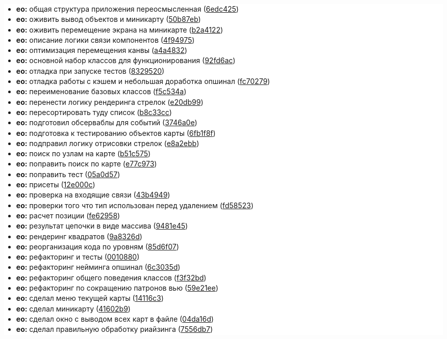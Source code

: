 * **eo:** общая структура приложения переосмысленная ([6edc425](https://github.com/kosukhin/patron-scheme-editor/commit/6edc425a18154de0f0838596c27790c031995661))
* **eo:** оживить вывод объектов и миникарту ([50b87eb](https://github.com/kosukhin/patron-scheme-editor/commit/50b87ebe2a2ce9ca84b844966d470bd3f6220116))
* **eo:** оживить перемещение экрана на миникарте ([b2a4122](https://github.com/kosukhin/patron-scheme-editor/commit/b2a4122ae6d05e8fb195d40e534ad93f4e7823f6))
* **eo:** описание логики связи компонентов ([4f94975](https://github.com/kosukhin/patron-scheme-editor/commit/4f949752a5d630a0f3e410951d92f054ffb6fc74))
* **eo:** оптимизация перемещения канвы ([a4a4832](https://github.com/kosukhin/patron-scheme-editor/commit/a4a48321bec5aedcf2487271dbb7bae1619d67d5))
* **eo:** основной набор классов для функционирования ([92fd6ac](https://github.com/kosukhin/patron-scheme-editor/commit/92fd6acde3710de8628138489b33b04f86e73985))
* **eo:** отладка при запуске тестов ([8329520](https://github.com/kosukhin/patron-scheme-editor/commit/8329520374156bad66a67907691161bfb2a47e70))
* **eo:** отладка работы с кэшем и небольшая доработка опшинал ([fc70279](https://github.com/kosukhin/patron-scheme-editor/commit/fc702795e1d13d84bc034a19371ef2eda7064a91))
* **eo:** переименование базовых классов ([f5c534a](https://github.com/kosukhin/patron-scheme-editor/commit/f5c534ade5fa6c8d1adf2397cf3f4d276104952d))
* **eo:** перенести логику рендеринга стрелок ([e20db99](https://github.com/kosukhin/patron-scheme-editor/commit/e20db99d08953de1712255d4c54b72ea37a30e30))
* **eo:** пересортировать туду список ([b8c33cc](https://github.com/kosukhin/patron-scheme-editor/commit/b8c33cc30c0ff07b92894208c0595fc6f19ed7fd))
* **eo:** подготовил обсерваблы для событий ([3746a0e](https://github.com/kosukhin/patron-scheme-editor/commit/3746a0eba24d8d1fe1d0a2809925c4c5ac4e5920))
* **eo:** подготовка к тестированию объектов карты ([6fb1f8f](https://github.com/kosukhin/patron-scheme-editor/commit/6fb1f8f1ada0f5bf9afbb6af4687d403c0e81e0e))
* **eo:** подправил логику отрисовки стрелок ([e8a2ebb](https://github.com/kosukhin/patron-scheme-editor/commit/e8a2ebb16bbfa675098f241146d44dd8eeb37128))
* **eo:** поиск по узлам на карте ([b51c575](https://github.com/kosukhin/patron-scheme-editor/commit/b51c5756781b8210f06af4014661f336842fb512))
* **eo:** поправить поиск по карте ([e77c973](https://github.com/kosukhin/patron-scheme-editor/commit/e77c9737f399acf967c94c0895361e4bbff50282))
* **eo:** поправить тест ([05a0d57](https://github.com/kosukhin/patron-scheme-editor/commit/05a0d57dec30224661e63b95732c37f5e4626d4e))
* **eo:** присеты ([12e000c](https://github.com/kosukhin/patron-scheme-editor/commit/12e000c340e07e6f5f30971d3706ae87e875c0f3))
* **eo:** проверка на входящие связи ([43b4949](https://github.com/kosukhin/patron-scheme-editor/commit/43b4949580bcc8d3adde8a453b3318e69f1cbdf1))
* **eo:** проверки того что тип использован перед удалением ([fd58523](https://github.com/kosukhin/patron-scheme-editor/commit/fd5852361fc0878e4c464d2179c4107f177714fd))
* **eo:** расчет позиции ([fe62958](https://github.com/kosukhin/patron-scheme-editor/commit/fe6295811fce680338ecb5f123e1b71715e9dfd2))
* **eo:** результат цепочки в виде массива ([9481e45](https://github.com/kosukhin/patron-scheme-editor/commit/9481e452e499f1147efc860875c84f93c1a70920))
* **eo:** рендеринг квадратов ([9a8326d](https://github.com/kosukhin/patron-scheme-editor/commit/9a8326d5d1d4c29aeebdddfce634864a5768dc1e))
* **eo:** реорганизация кода по уровням ([85d6f07](https://github.com/kosukhin/patron-scheme-editor/commit/85d6f070932a1b36c9d6f9ccb42882e49d2c941a))
* **eo:** рефакторинг и тесты ([0010880](https://github.com/kosukhin/patron-scheme-editor/commit/001088022e7dc347c1a665cf53e236d13cc8e89a))
* **eo:** рефакторинг нейминга опшинал ([6c3035d](https://github.com/kosukhin/patron-scheme-editor/commit/6c3035d921ca6ce9617810348cd5b031955f326c))
* **eo:** рефакторинг общего поведения классов ([f3f32bd](https://github.com/kosukhin/patron-scheme-editor/commit/f3f32bd023f51474782fe405fa7fba571aeb671b))
* **eo:** рефакторинг по сокращению патронов вью ([59e21ee](https://github.com/kosukhin/patron-scheme-editor/commit/59e21eecca5662384a88e42ad2501839c5a9cf82))
* **eo:** сделал меню текущей карты ([14116c3](https://github.com/kosukhin/patron-scheme-editor/commit/14116c302a50e5f1a1ecbd8eae694fe802849c26))
* **eo:** сделал миникарту ([41602b9](https://github.com/kosukhin/patron-scheme-editor/commit/41602b9c9fcbcbc9572035cf994d93560bd6bda9))
* **eo:** сделал окно с выводом всех карт в файле ([04da16d](https://github.com/kosukhin/patron-scheme-editor/commit/04da16d43d431a5be2f9b1bf335ffdb46784bd74))
* **eo:** сделал правильную обработку риайзинга ([7556db7](https://github.com/kosukhin/patron-scheme-editor/commit/7556db7646fb135ac6e2a351f4f95de48a4d9312))